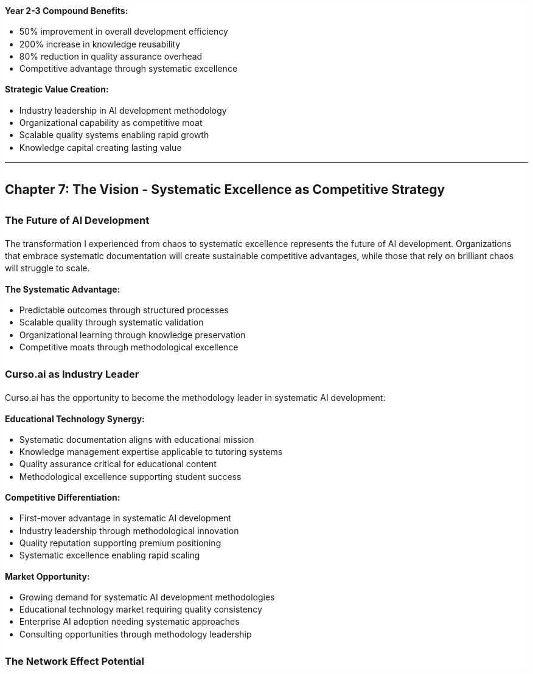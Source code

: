 **Year 2-3 Compound Benefits:**
- 50% improvement in overall development efficiency
- 200% increase in knowledge reusability
- 80% reduction in quality assurance overhead
- Competitive advantage through systematic excellence

**Strategic Value Creation:**
- Industry leadership in AI development methodology
- Organizational capability as competitive moat
- Scalable quality systems enabling rapid growth
- Knowledge capital creating lasting value

---

## **Chapter 7: The Vision - Systematic Excellence as Competitive Strategy**

### **The Future of AI Development**

The transformation I experienced from chaos to systematic excellence represents the future of AI development. Organizations that embrace systematic documentation will create sustainable competitive advantages, while those that rely on brilliant chaos will struggle to scale.

**The Systematic Advantage:**
- Predictable outcomes through structured processes
- Scalable quality through systematic validation
- Organizational learning through knowledge preservation
- Competitive moats through methodological excellence

### **Curso.ai as Industry Leader**

Curso.ai has the opportunity to become the methodology leader in systematic AI development:

**Educational Technology Synergy:**
- Systematic documentation aligns with educational mission
- Knowledge management expertise applicable to tutoring systems
- Quality assurance critical for educational content
- Methodological excellence supporting student success

**Competitive Differentiation:**
- First-mover advantage in systematic AI development
- Industry leadership through methodological innovation
- Quality reputation supporting premium positioning
- Systematic excellence enabling rapid scaling

**Market Opportunity:**
- Growing demand for systematic AI development methodologies
- Educational technology market requiring quality consistency
- Enterprise AI adoption needing systematic approaches
- Consulting opportunities through methodology leadership

### **The Network Effect Potential**
